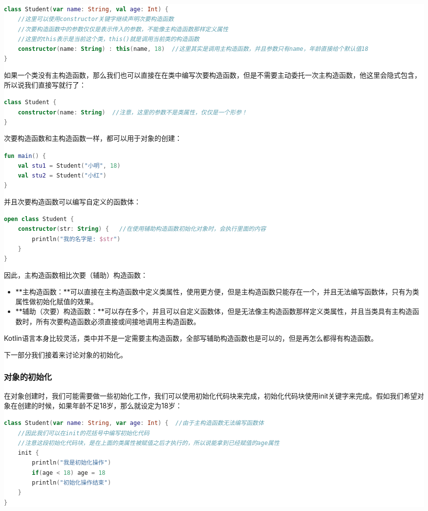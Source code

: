 ```kotlin
class Student(var name: String, val age: Int) {
  	//这里可以使用constructor关键字继续声明次要构造函数
  	//次要构造函数中的参数仅仅是表示传入的参数，不能像主构造函数那样定义属性
  	//这里的this表示是当前这个类，this()就是调用当前类的构造函数
    constructor(name: String) : this(name, 18)  //这里其实是调用主构造函数，并且参数只有name，年龄直接给个默认值18
}
```

如果一个类没有主构造函数，那么我们也可以直接在在类中编写次要构造函数，但是不需要主动委托一次主构造函数，他这里会隐式包含，所以说我们直接写就行了：

```kotlin
class Student {
    constructor(name: String)  //注意，这里的参数不是类属性，仅仅是一个形参！
}
```

次要构造函数和主构造函数一样，都可以用于对象的创建：

```kotlin
fun main() {
    val stu1 = Student("小明", 18)
    val stu2 = Student("小红")
}
```

并且次要构造函数可以编写自定义的函数体：

```kotlin
open class Student {
    constructor(str: String) {   //在使用辅助构造函数初始化对象时，会执行里面的内容
        println("我的名字是: $str")
    }
}
```

因此，主构造函数相比次要（辅助）构造函数：

* **主构造函数：**可以直接在主构造函数中定义类属性，使用更方便，但是主构造函数只能存在一个，并且无法编写函数体，只有为类属性做初始化赋值的效果。
* **辅助（次要）构造函数：**可以存在多个，并且可以自定义函数体，但是无法像主构造函数那样定义类属性，并且当类具有主构造函数时，所有次要构造函数必须直接或间接地调用主构造函数。

Kotlin语言本身比较灵活，类中并不是一定需要主构造函数，全部写辅助构造函数也是可以的，但是再怎么都得有构造函数。

下一部分我们接着来讨论对象的初始化。

### 对象的初始化

在对象创建时，我们可能需要做一些初始化工作，我们可以使用初始化代码块来完成，初始化代码块使用init关键字来完成。假如我们希望对象在创建的时候，如果年龄不足18岁，那么就设定为18岁：

```kotlin
class Student(var name: String, var age: Int) {  //由于主构造函数无法编写函数体
  	//因此我们可以在init的花括号中编写初始化代码
  	//注意这段初始化代码块，是在上面的类属性被赋值之后才执行的，所以说能拿到已经赋值的age属性
    init {
        println("我是初始化操作")
        if(age < 18) age = 18
        println("初始化操作结束")
    }
}
```
